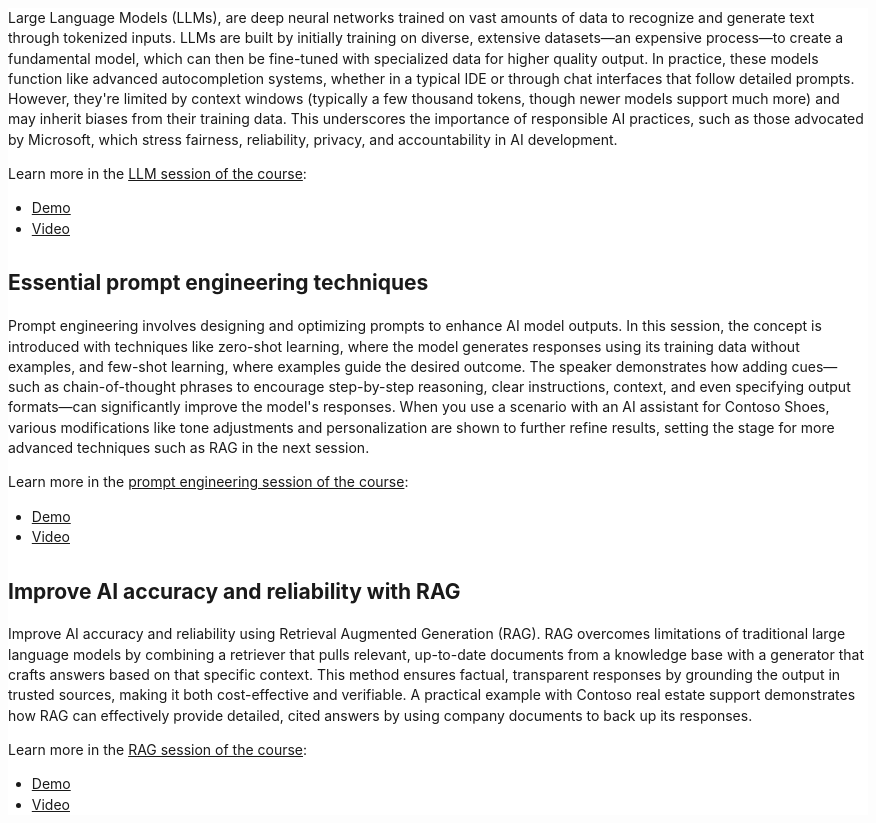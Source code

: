 Large Language Models (LLMs), are deep neural networks trained on vast amounts of data to recognize and generate text through tokenized inputs. LLMs are built by initially training on diverse, extensive datasets—an expensive process—to create a fundamental model, which can then be fine-tuned with specialized data for higher quality output. In practice, these models function like advanced autocompletion systems, whether in a typical IDE or through chat interfaces that follow detailed prompts. However, they're limited by context windows (typically a few thousand tokens, though newer models support much more) and may inherit biases from their training data. This underscores the importance of responsible AI practices, such as those advocated by Microsoft, which stress fairness, reliability, privacy, and accountability in AI development.

Learn more in the [LLM session of the course](https://github.com/microsoft/generative-ai-with-javascript/blob/main/videos/sessions/01-llms.md):
* [Demo](https://github.com/microsoft/generative-ai-with-javascript/blob/main/videos/demos/01-llms/readme.md)
* [Video](https://www.youtube.com/watch?v=GQ_2OjNZ9aA&list=PLlrxD0HtieHi5ZpsHULPLxm839IrhmeDk&index=2)

## 	Essential prompt engineering techniques

Prompt engineering involves designing and optimizing prompts to enhance AI model outputs. In this session, the concept is introduced with techniques like zero-shot learning, where the model generates responses using its training data without examples, and few-shot learning, where examples guide the desired outcome. The speaker demonstrates how adding cues—such as chain-of-thought phrases to encourage step-by-step reasoning, clear instructions, context, and even specifying output formats—can significantly improve the model's responses. When you use a scenario with an AI assistant for Contoso Shoes, various modifications like tone adjustments and personalization are shown to further refine results, setting the stage for more advanced techniques such as RAG in the next session.

Learn more in the [prompt engineering session of the course](https://github.com/microsoft/generative-ai-with-javascript/blob/main/videos/sessions/02-prompt-engineering.md):
* [Demo](https://github.com/microsoft/generative-ai-with-javascript/blob/main/videos/demos/02-prompt-engineering/readme.md)
* [Video](https://www.youtube.com/watch?v=gQ6TlyxBmWs&list=PLlrxD0HtieHi5ZpsHULPLxm839IrhmeDk&index=3)

## Improve AI accuracy and reliability with RAG

Improve AI accuracy and reliability using Retrieval Augmented Generation (RAG). RAG overcomes limitations of traditional large language models by combining a retriever that pulls relevant, up-to-date documents from a knowledge base with a generator that crafts answers based on that specific context. This method ensures factual, transparent responses by grounding the output in trusted sources, making it both cost-effective and verifiable. A practical example with Contoso real estate support demonstrates how RAG can effectively provide detailed, cited answers by using company documents to back up its responses.


Learn more in the [RAG session of the course](https://github.com/microsoft/generative-ai-with-javascript/blob/main/videos/sessions/03-rag.md):
* [Demo](https://github.com/microsoft/generative-ai-with-javascript/blob/main/videos/demos/03-rag/readme.md)
* [Video](https://www.youtube.com/watch?v=xkFOmx5yxIA&list=PLlrxD0HtieHi5ZpsHULPLxm839IrhmeDk&index=4)
